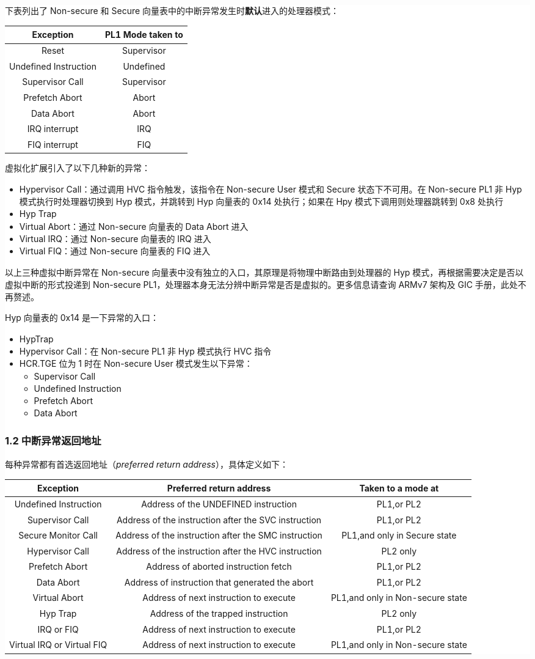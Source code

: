下表列出了 Non-secure 和 Secure 向量表中的中断异常发生时**默认**进入的处理器模式：

|       Exception       | PL1 Mode taken to |
| :-------------------: | :---------------: |
|         Reset         |    Supervisor     |
| Undefined Instruction |     Undefined     |
|    Supervisor Call    |    Supervisor     |
|    Prefetch Abort     |       Abort       |
|      Data Abort       |       Abort       |
|     IRQ interrupt     |        IRQ        |
|     FIQ interrupt     |        FIQ        |

虚拟化扩展引入了以下几种新的异常：

- Hypervisor Call：通过调用 HVC 指令触发，该指令在 Non-secure User 模式和 Secure 状态下不可用。在 Non-secure PL1 非 Hyp 模式执行时处理器切换到 Hyp 模式，并跳转到 Hyp 向量表的 0x14 处执行；如果在 Hpy 模式下调用则处理器跳转到 0x8 处执行
- Hyp Trap
- Virtual Abort：通过 Non-secure 向量表的 Data Abort 进入
- Virtual IRQ：通过 Non-secure 向量表的 IRQ 进入
- Virtual FIQ：通过 Non-secure 向量表的 FIQ 进入

以上三种虚拟中断异常在 Non-secure 向量表中没有独立的入口，其原理是将物理中断路由到处理器的 Hyp 模式，再根据需要决定是否以虚拟中断的形式投递到 Non-secure PL1，处理器本身无法分辨中断异常是否是虚拟的。更多信息请查询 ARMv7 架构及 GIC 手册，此处不再赘述。

Hyp 向量表的 0x14 是一下异常的入口：

- HypTrap
- Hypervisor Call：在 Non-secure PL1 非 Hyp 模式执行 HVC 指令
- HCR.TGE 位为 1 时在 Non-secure User 模式发生以下异常：
  - Supervisor Call
  - Undefined Instruction
  - Prefetch Abort
  - Data Abort

### 1.2 中断异常返回地址

每种异常都有首选返回地址（_preferred return address_），具体定义如下：

|         Exception          |               Preferred return address               |        Taken to a mode at        |
| :------------------------: | :--------------------------------------------------: | :------------------------------: |
|   Undefined Instruction    |         Address of the UNDEFINED instruction         |            PL1,or PL2            |
|      Supervisor Call       | Address of the instruction after the SVC instruction |            PL1,or PL2            |
|    Secure Monitor Call     | Address of the instruction after the SMC instruction |   PL1,and only in Secure state   |
|      Hypervisor Call       | Address of the instruction after the HVC instruction |             PL2 only             |
|       Prefetch Abort       |         Address of aborted instruction fetch         |            PL1,or PL2            |
|         Data Abort         |   Address of instruction that generated the abort    |            PL1,or PL2            |
|       Virtual Abort        |        Address of next instruction to execute        | PL1,and only in Non-secure state |
|          Hyp Trap          |          Address of the trapped instruction          |             PL2 only             |
|         IRQ or FIQ         |        Address of next instruction to execute        |            PL1,or PL2            |
| Virtual IRQ or Virtual FIQ |        Address of next instruction to execute        | PL1,and only in Non-secure state |
